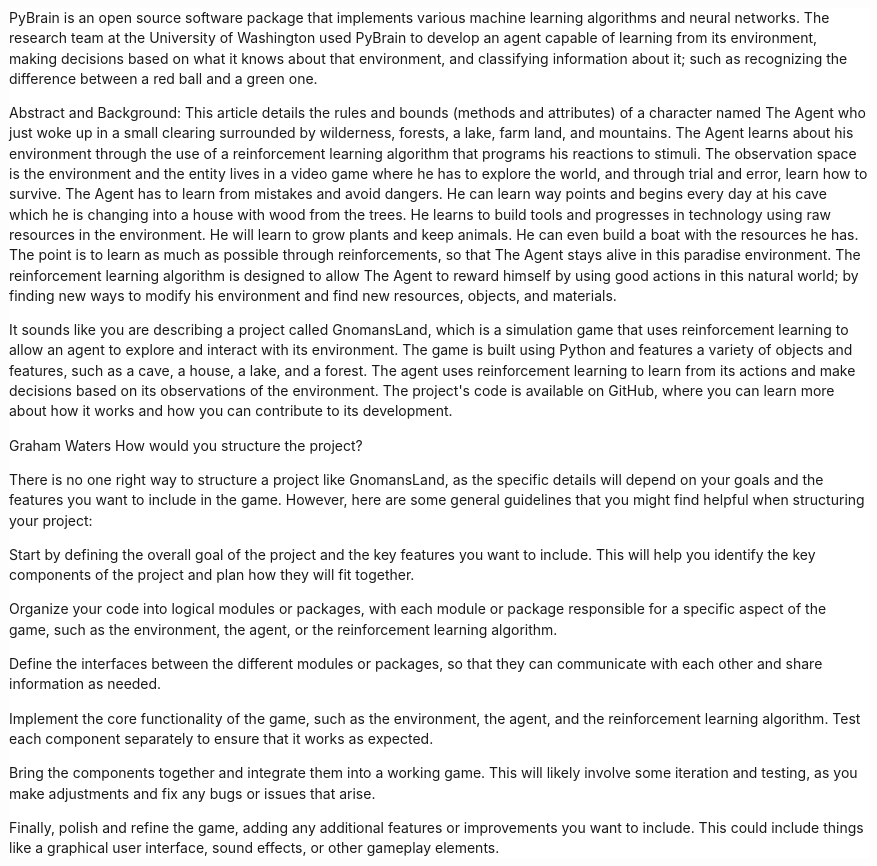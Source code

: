 PyBrain is an open source software package that implements various machine learning algorithms and neural networks. The research team at the University of Washington used PyBrain to develop an agent capable of learning from its environment, making decisions based on what it knows about that environment, and classifying information about it; such as recognizing the difference between a red ball and a green one.

Abstract and Background:
This article details the rules and bounds (methods and attributes) of a character named The Agent who just woke up in a small clearing surrounded by wilderness, forests, a lake, farm land, and mountains. The Agent learns about his environment through the use of a reinforcement learning algorithm that programs his reactions to stimuli. The observation space is the environment and the entity lives in a video game where he has to explore the world, and through trial and error, learn how to survive. The Agent has to learn from mistakes and avoid dangers. He can learn way points and begins every day at his cave which he is changing into a house with wood from the trees. He learns to build tools and progresses in technology using raw resources in the environment. He will learn to grow plants and keep animals. He can even build a boat with the resources he has. The point is to learn as much as possible through reinforcements, so that The Agent stays alive in this paradise environment. The reinforcement learning algorithm is designed to allow The Agent to reward himself by using good actions in this natural world; by finding new ways to modify his environment and find new resources, objects, and materials.

It sounds like you are describing a project called GnomansLand, which is a simulation game that uses reinforcement learning to allow an agent to explore and interact with its environment. The game is built using Python and features a variety of objects and features, such as a cave, a house, a lake, and a forest. The agent uses reinforcement learning to learn from its actions and make decisions based on its observations of the environment. The project's code is available on GitHub, where you can learn more about how it works and how you can contribute to its development.




Graham Waters
How would you structure the project?

There is no one right way to structure a project like GnomansLand, as the specific details will depend on your goals and the features you want to include in the game. However, here are some general guidelines that you might find helpful when structuring your project:

Start by defining the overall goal of the project and the key features you want to include. This will help you identify the key components of the project and plan how they will fit together.

Organize your code into logical modules or packages, with each module or package responsible for a specific aspect of the game, such as the environment, the agent, or the reinforcement learning algorithm.

Define the interfaces between the different modules or packages, so that they can communicate with each other and share information as needed.

Implement the core functionality of the game, such as the environment, the agent, and the reinforcement learning algorithm. Test each component separately to ensure that it works as expected.

Bring the components together and integrate them into a working game. This will likely involve some iteration and testing, as you make adjustments and fix any bugs or issues that arise.

Finally, polish and refine the game, adding any additional features or improvements you want to include. This could include things like a graphical user interface, sound effects, or other gameplay elements.
